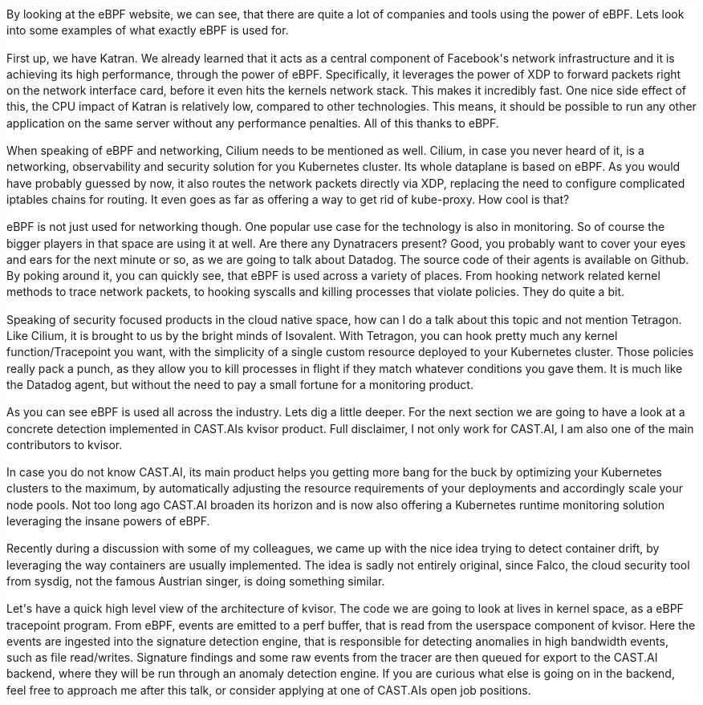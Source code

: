 
By looking at the eBPF website, we can see, that there are quite a lot of companies and tools using
the power of eBPF. Lets look into some examples of what exactly eBPF is used for.

First up, we have Katran. We already learned that it acts as a central component of Facebook's
network infrastructure and it is achieving its high performance, through the power of eBPF.
Specifically, it leverages the power of XDP to forward packets right on the network interface card,
before it even hits the kernels network stack. This makes it incredibly fast. One nice side effect
of this, the CPU impact of Katran is relatively low, compared to other technologies. This means,
it should be possible to run any other application on the same server without any performance
penalties. All of this thanks to eBPF.

When speaking of eBPF and networking, Cilium needs to be mentioned as well. Cilium, in case you
never heard of it, is a networking, observability and security solution for you Kubernetes cluster.
Its whole dataplane is based on eBPF. As you would have probably guessed by now, it also routes the
network packets directly via XDP, replacing the need to configure complicated iptables chains for
routing. It even goes as far as offering a way to get rid of kube-proxy. How cool is that?

eBPF is not just used for networking though. One popular use case for the technology is also in
monitoring. So of course the bigger players in that space are using it at well. Are there any
Dynatracers present? Good, you probably want to cover your eyes and ears for the next minute or so,
as we are going to talk about Datadog. The source code of their agents is available on Github. By
poking around it, you can quickly see, that eBPF is used across a variety of places. From hooking
network related kernel methods to trace network packets, to hooking syscalls and killing processes
that violate policies. They do quite a bit.

Speaking of security focused products in the cloud native space, how can I do a talk about this
topic and not mention Tetragon. Like Cilium, it is brought to us by the bright minds of Isovalent.
With Tetragon, you can hook pretty much any kernel function/Tracepoint you want, with the simplicity
of a single custom resource deployed to your Kubernetes cluster. Those policies really pack a punch,
as they allow you to kill processes in flight if they match whatever conditions you gave them. It is
much like the Datadog agent, but without the need to pay a small fortune for a monitoring product.

As you can see eBPF is used all across the industry. Lets dig a little deeper. For the next section
we are going to have a look at a concrete detection implemented in CAST.AIs kvisor product. Full
disclaimer, I not only work for CAST.AI, I am also one of the main contributors to kvisor.



In case you do not know CAST.AI, its main product helps you getting more bang for the buck by
optimizing your Kubernetes clusters to the maximum, by automatically adjusting the resource
requirements of your deployments and accordingly scale your node pools. Not too long ago
CAST.AI broaden its horizon and is now also offering a Kubernetes runtime monitoring solution
leveraging the insane powers of eBPF.

Recently during a discussion with some of my colleagues, we came up with the nice idea trying to
detect container drift, by leveraging the way containers are usually implemented. The idea is sadly
not entirely original, since Falco, the cloud security tool from sysdig, not the famous Austrian
singer, is doing something similar.

Let's have a quick high level view of the architecture of kvisor. The code we are going to look at
lives in kernel space, as a eBPF tracepoint program. From eBPF, events are emitted to a perf buffer,
that is read from the userspace component of kvisor. Here the events are ingested into the signature
detection engine, that is responsible for detecting anomalies in high bandwidth events, such as file
read/writes. Signature findings and some raw events from the tracer are then queued for export to
the CAST.AI backend, where they will be run through an anomaly detection engine. If you are curious
what else is going on in the backend, feel free to approach me after this talk, or consider applying
at one of CAST.AIs open job positions.
